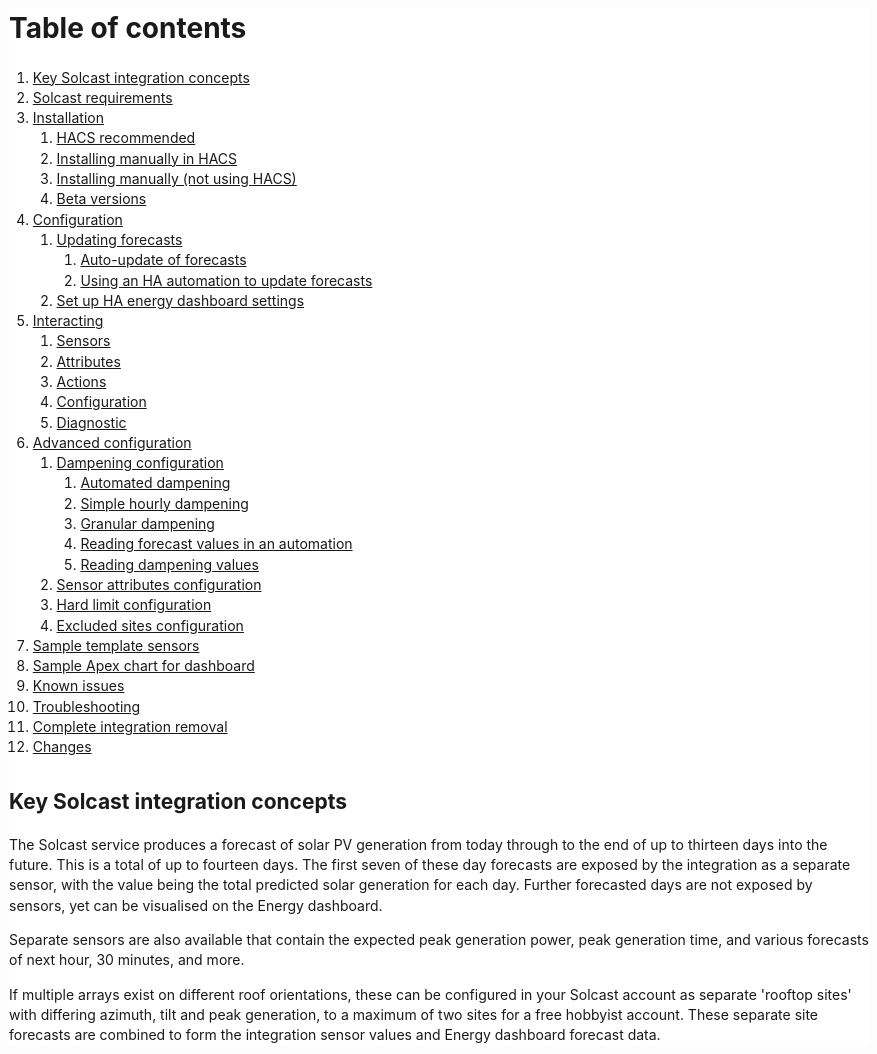 # Table of contents
1. [Key Solcast integration concepts](#key-solcast-integration-concepts)
1. [Solcast requirements](#solcast-requirements)
1. [Installation](#installation)
    1. [HACS recommended](#hacs-recommended)
    1. [Installing manually in HACS](#installing-manually-in-hacs)
    1. [Installing manually (not using HACS)](#installing-manually-(not-using-hacs))
    1. [Beta versions](#beta-versions)
1. [Configuration](#configuration)
    1. [Updating forecasts](#updating-forecasts)
        1. [Auto-update of forecasts](#auto-update-of-forecasts)
        1. [Using an HA automation to update forecasts](#using-an-ha-automation-to-update-forecasts)
    1. [Set up HA energy dashboard settings](#set-up-ha-energy-dashboard-settings)
1. [Interacting](#interacting)
    1. [Sensors](#sensors)
    1. [Attributes](#attributes)
    1. [Actions](#actions)
    1. [Configuration](#configuration)
    1. [Diagnostic](#diagnostic)
1. [Advanced configuration](#advanced-configuration)
    1. [Dampening configuration](#dampening-configuration)
        1. [Automated dampening](#automated-dampening)
        1. [Simple hourly dampening](#simple-hourly-dampening)
        1. [Granular dampening](#granular-dampening)
        1. [Reading forecast values in an automation](#reading-forecast-values-in-an-automation)
        1. [Reading dampening values](#reading-dampening-values)
    1. [Sensor attributes configuration](#sensor-attributes-configuration)
    1. [Hard limit configuration](#hard-limit-configuration)
    1. [Excluded sites configuration](#excluded-sites-configuration)
1. [Sample template sensors](#sample-template-sensors)
1. [Sample Apex chart for dashboard](#sample-apex-chart-for-dashboard)
1. [Known issues](#known-issues)
1. [Troubleshooting](#troubleshooting)
1. [Complete integration removal](#complete-integration-removal)
1. [Changes](#Changes)

## Key Solcast integration concepts

The Solcast service produces a forecast of solar PV generation from today through to the end of up to thirteen days into the future. This is a total of up to fourteen days. The first seven of these day forecasts are exposed by the integration as a separate sensor, with the value being the total predicted solar generation for each day. Further forecasted days are not exposed by sensors, yet can be visualised on the Energy dashboard.

Separate sensors are also available that contain the expected peak generation power, peak generation time, and various forecasts of next hour, 30 minutes, and more.

If multiple arrays exist on different roof orientations, these can be configured in your Solcast account as separate 'rooftop sites' with differing azimuth, tilt and peak generation, to a maximum of two sites for a free hobbyist account. These separate site forecasts are combined to form the integration sensor values and Energy dashboard forecast data.
